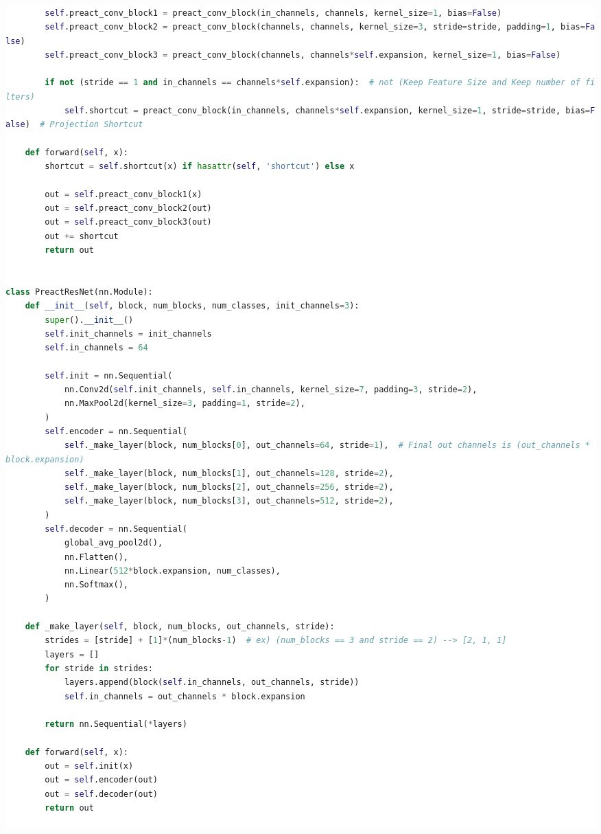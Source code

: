 ```python
        self.preact_conv_block1 = preact_conv_block(in_channels, channels, kernel_size=1, bias=False)
        self.preact_conv_block2 = preact_conv_block(channels, channels, kernel_size=3, stride=stride, padding=1, bias=False)
        self.preact_conv_block3 = preact_conv_block(channels, channels*self.expansion, kernel_size=1, bias=False)
        
        if not (stride == 1 and in_channels == channels*self.expansion):  # not (Keep Feature Size and Keep number of filters)
            self.shortcut = preact_conv_block(in_channels, channels*self.expansion, kernel_size=1, stride=stride, bias=False)  # Projection Shortcut
            
    def forward(self, x):
        shortcut = self.shortcut(x) if hasattr(self, 'shortcut') else x
        
        out = self.preact_conv_block1(x)
        out = self.preact_conv_block2(out)
        out = self.preact_conv_block3(out)
        out += shortcut
        return out
    

class PreactResNet(nn.Module):
    def __init__(self, block, num_blocks, num_classes, init_channels=3):
        super().__init__()
        self.init_channels = init_channels
        self.in_channels = 64
        
        self.init = nn.Sequential(
            nn.Conv2d(self.init_channels, self.in_channels, kernel_size=7, padding=3, stride=2),
            nn.MaxPool2d(kernel_size=3, padding=1, stride=2),
        )
        self.encoder = nn.Sequential(
            self._make_layer(block, num_blocks[0], out_channels=64, stride=1),  # Final out channels is (out_channels * block.expansion)
            self._make_layer(block, num_blocks[1], out_channels=128, stride=2),
            self._make_layer(block, num_blocks[2], out_channels=256, stride=2),
            self._make_layer(block, num_blocks[3], out_channels=512, stride=2),
        )
        self.decoder = nn.Sequential(
            global_avg_pool2d(),
            nn.Flatten(),
            nn.Linear(512*block.expansion, num_classes),
            nn.Softmax(),
        )

    def _make_layer(self, block, num_blocks, out_channels, stride):
        strides = [stride] + [1]*(num_blocks-1)  # ex) (num_blocks == 3 and stride == 2) --> [2, 1, 1]
        layers = []
        for stride in strides:
            layers.append(block(self.in_channels, out_channels, stride))
            self.in_channels = out_channels * block.expansion
            
        return nn.Sequential(*layers)

    def forward(self, x):
        out = self.init(x)
        out = self.encoder(out)
        out = self.decoder(out)
        return out
    

```